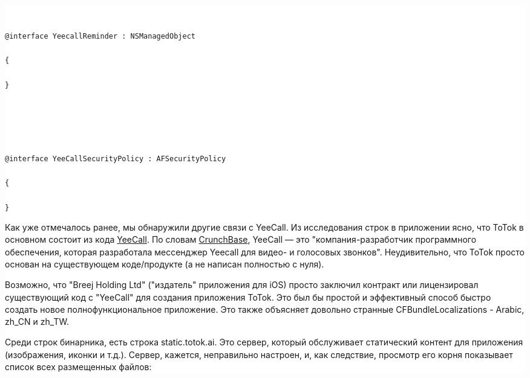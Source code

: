 ``` 
 

@interface YeecallReminder : NSManagedObject 

{ 

} 

 

 

@interface YeeCallSecurityPolicy : AFSecurityPolicy 

{ 

} 

``` 

 

 

Как уже отмечалось ранее, мы обнаружили другие связи с YeeCall. Из исследования строк в приложении ясно, что ToTok в основном состоит из кода [YeeCall](http://www.yeecall.com/en/index.html). По словам [CrunchBase](https://www.crunchbase.com/organization/yeecall), YeeCall — это "компания-разработчик программного обеспечения, которая разработала мессенджер Yeecall для видео- и голосовых звонков". Неудивительно, что ToTok просто основан на существующем коде/продукте (а не написан полностью с нуля). 

 

 

Возможно, что "Breej Holding Ltd" ("издатель" приложения для iOS) просто заключил контракт или лицензировал существующий код с "YeeCall" для создания приложения ToTok. Это был бы простой и эффективный способ быстро создать новое полнофункциональное приложение. Это также объясняет довольно странные CFBundleLocalizations - <string>Arabic</string>, <string>zh_CN</string> и <string>zh_TW</string>. 

 

 

Среди строк бинарника, есть строка static.totok.ai. Это сервер, который обслуживает статический контент для приложения (изображения, иконки и т.д.). Сервер, кажется, неправильно настроен, и, как следствие, просмотр его корня показывает список всех размещенных файлов: 

 

 

 

 

